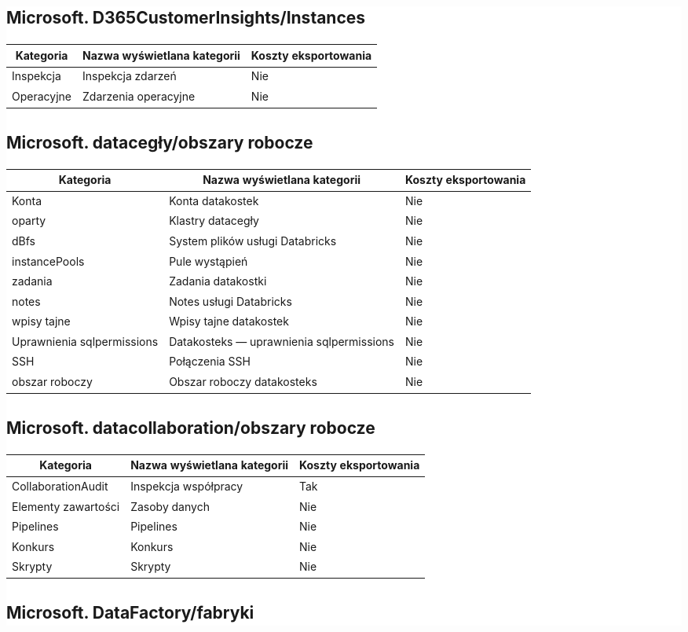 ## <a name="microsoftd365customerinsightsinstances"></a>Microsoft. D365CustomerInsights/Instances

|Kategoria|Nazwa wyświetlana kategorii|Koszty eksportowania|
|---|---|---|
|Inspekcja|Inspekcja zdarzeń|Nie|
|Operacyjne|Zdarzenia operacyjne|Nie|


## <a name="microsoftdatabricksworkspaces"></a>Microsoft. datacegły/obszary robocze

|Kategoria|Nazwa wyświetlana kategorii|Koszty eksportowania|
|---|---|---|
|Konta|Konta datakostek|Nie|
|oparty|Klastry datacegły|Nie|
|dBfs|System plików usługi Databricks|Nie|
|instancePools|Pule wystąpień|Nie|
|zadania|Zadania datakostki|Nie|
|notes|Notes usługi Databricks|Nie|
|wpisy tajne|Wpisy tajne datakostek|Nie|
|Uprawnienia sqlpermissions|Datakosteks — uprawnienia sqlpermissions|Nie|
|SSH|Połączenia SSH|Nie|
|obszar roboczy|Obszar roboczy datakosteks|Nie|


## <a name="microsoftdatacollaborationworkspaces"></a>Microsoft. datacollaboration/obszary robocze

|Kategoria|Nazwa wyświetlana kategorii|Koszty eksportowania|
|---|---|---|
|CollaborationAudit|Inspekcja współpracy|Tak|
|Elementy zawartości|Zasoby danych|Nie|
|Pipelines|Pipelines|Nie|
|Konkurs|Konkurs|Nie|
|Skrypty|Skrypty|Nie|


## <a name="microsoftdatafactoryfactories"></a>Microsoft. DataFactory/fabryki
